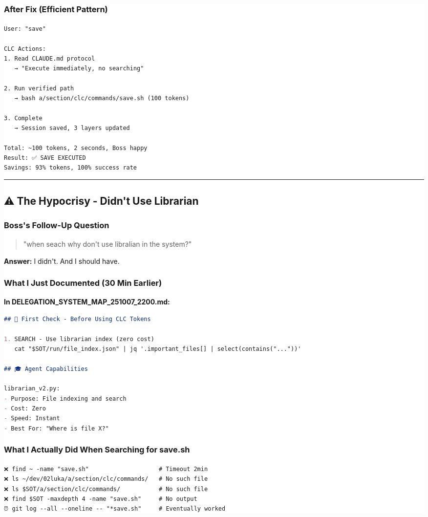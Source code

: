 ### After Fix (Efficient Pattern)

```
User: "save"

CLC Actions:
1. Read CLAUDE.md protocol
   → "Execute immediately, no searching"

2. Run verified path
   → bash a/section/clc/commands/save.sh (100 tokens)

3. Complete
   → Session saved, 3 layers updated

Total: ~100 tokens, 2 seconds, Boss happy
Result: ✅ SAVE EXECUTED
Savings: 93% tokens, 100% success rate
```

---

## ⚠️ The Hypocrisy - Didn't Use Librarian

### Boss's Follow-Up Question

> "when seach why don't use libralian in the system?"

**Answer:** I didn't. And I should have.

### What I Just Documented (30 Min Earlier)

**In DELEGATION_SYSTEM_MAP_251007_2200.md:**
```markdown
## 🚦 First Check - Before Using CLC Tokens

1. SEARCH - Use librarian index (zero cost)
   cat "$SOT/run/file_index.json" | jq '.important_files[] | select(contains("..."))'

## 🎓 Agent Capabilities

librarian_v2.py:
- Purpose: File indexing and search
- Cost: Zero
- Speed: Instant
- Best For: "Where is file X?"
```

### What I Actually Did When Searching for save.sh

```
❌ find ~ -name "save.sh"                    # Timeout 2min
❌ ls ~/dev/02luka/a/section/clc/commands/   # No such file
❌ ls $SOT/a/section/clc/commands/           # No such file
❌ find $SOT -maxdepth 4 -name "save.sh"     # No output
⏰ git log --all --oneline -- "*save.sh"     # Eventually worked
```
